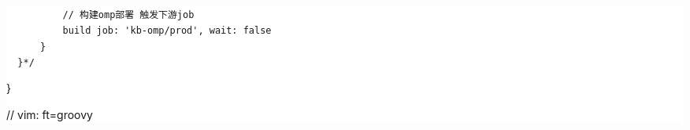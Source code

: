               // 构建omp部署 触发下游job
              build job: 'kb-omp/prod', wait: false
          }
      }*/
  }  

  // vim: ft=groovy
